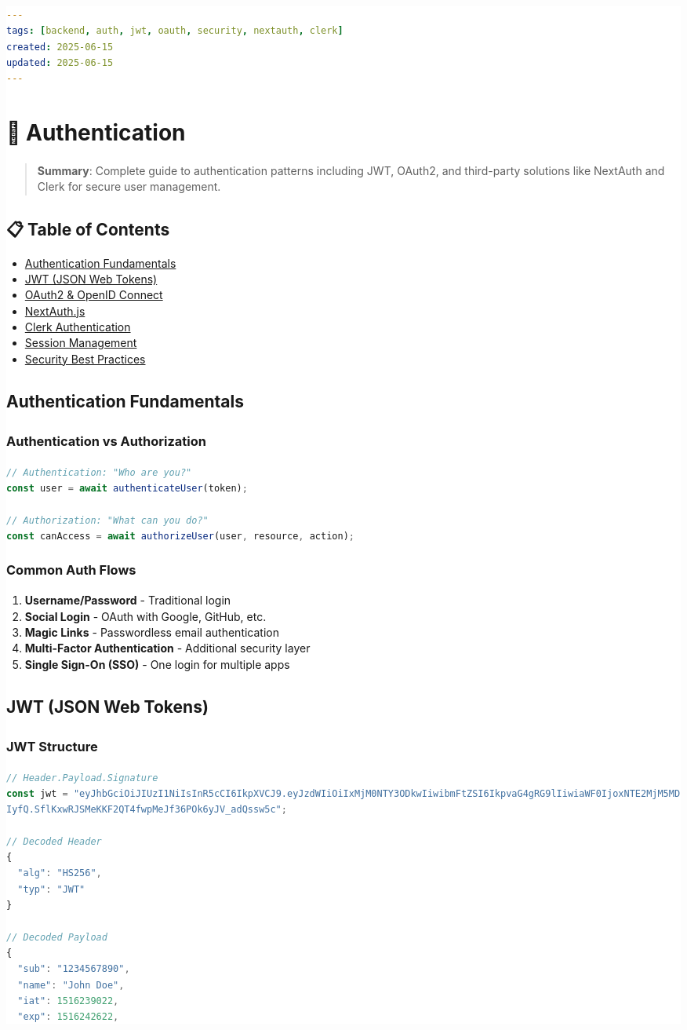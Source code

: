 ```yaml
---
tags: [backend, auth, jwt, oauth, security, nextauth, clerk]
created: 2025-06-15
updated: 2025-06-15
---
```


# 🔐 Authentication

> **Summary**: Complete guide to authentication patterns including JWT, OAuth2, and third-party solutions like NextAuth and Clerk for secure user management.

## 📋 Table of Contents

- [Authentication Fundamentals](#authentication-fundamentals)
- [JWT (JSON Web Tokens)](#jwt-json-web-tokens)
- [OAuth2 & OpenID Connect](#oauth2--openid-connect)
- [NextAuth.js](#nextauthjs)
- [Clerk Authentication](#clerk-authentication)
- [Session Management](#session-management)
- [Security Best Practices](#security-best-practices)

## Authentication Fundamentals

### Authentication vs Authorization
```javascript
// Authentication: "Who are you?"
const user = await authenticateUser(token);

// Authorization: "What can you do?"
const canAccess = await authorizeUser(user, resource, action);
```

### Common Auth Flows
1. **Username/Password** - Traditional login
2. **Social Login** - OAuth with Google, GitHub, etc.
3. **Magic Links** - Passwordless email authentication
4. **Multi-Factor Authentication** - Additional security layer
5. **Single Sign-On (SSO)** - One login for multiple apps

## JWT (JSON Web Tokens)

### JWT Structure
```javascript
// Header.Payload.Signature
const jwt = "eyJhbGciOiJIUzI1NiIsInR5cCI6IkpXVCJ9.eyJzdWIiOiIxMjM0NTY3ODkwIiwibmFtZSI6IkpvaG4gRG9lIiwiaWF0IjoxNTE2MjM5MDIyfQ.SflKxwRJSMeKKF2QT4fwpMeJf36POk6yJV_adQssw5c";

// Decoded Header
{
  "alg": "HS256",
  "typ": "JWT"
}

// Decoded Payload
{
  "sub": "1234567890",
  "name": "John Doe",
  "iat": 1516239022,
  "exp": 1516242622,
```